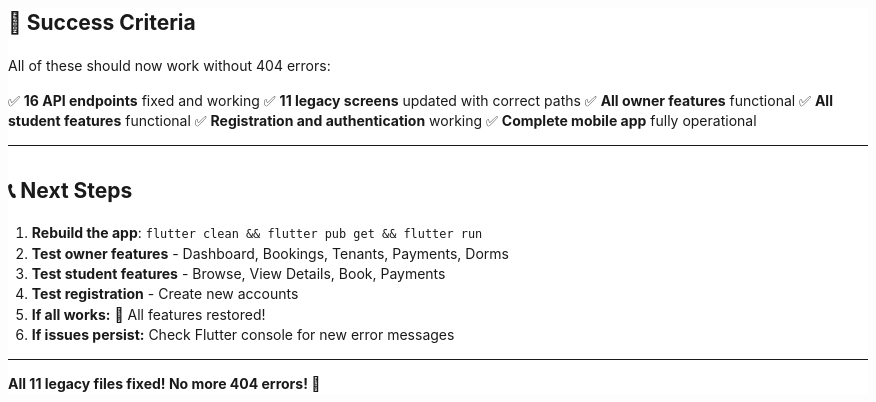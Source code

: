 
## 🎯 Success Criteria

All of these should now work without 404 errors:

✅ **16 API endpoints** fixed and working
✅ **11 legacy screens** updated with correct paths
✅ **All owner features** functional
✅ **All student features** functional
✅ **Registration and authentication** working
✅ **Complete mobile app** fully operational

---

## 📞 Next Steps

1. **Rebuild the app**: `flutter clean && flutter pub get && flutter run`
2. **Test owner features** - Dashboard, Bookings, Tenants, Payments, Dorms
3. **Test student features** - Browse, View Details, Book, Payments
4. **Test registration** - Create new accounts
5. **If all works:** 🎉 All features restored!
6. **If issues persist:** Check Flutter console for new error messages

---

**All 11 legacy files fixed! No more 404 errors! 🚀**
